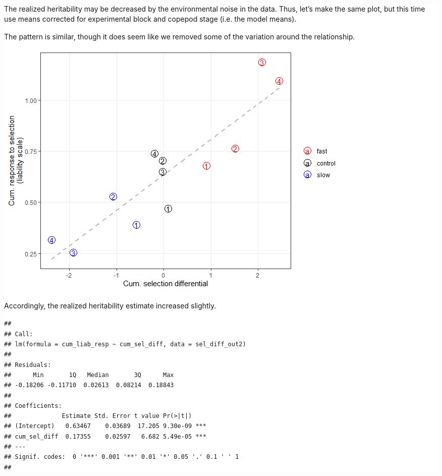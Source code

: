 The realized heritability may be decreased by the environmental noise in
the data. Thus, let’s make the same plot, but this time use means
corrected for experimental block and copepod stage (i.e. the model
means).

The pattern is similar, though it does seem like we removed some of the
variation around the relationship.

![](02testing_selection_response_files/figure-gfm/unnamed-chunk-48-1.png)

Accordingly, the realized heritability estimate increased slightly.

    ## 
    ## Call:
    ## lm(formula = cum_liab_resp ~ cum_sel_diff, data = sel_diff_out2)
    ## 
    ## Residuals:
    ##      Min       1Q   Median       3Q      Max 
    ## -0.18206 -0.11710  0.02613  0.08214  0.18843 
    ## 
    ## Coefficients:
    ##              Estimate Std. Error t value Pr(>|t|)    
    ## (Intercept)   0.63467    0.03689  17.205 9.30e-09 ***
    ## cum_sel_diff  0.17355    0.02597   6.682 5.49e-05 ***
    ## ---
    ## Signif. codes:  0 '***' 0.001 '**' 0.01 '*' 0.05 '.' 0.1 ' ' 1
    ## 